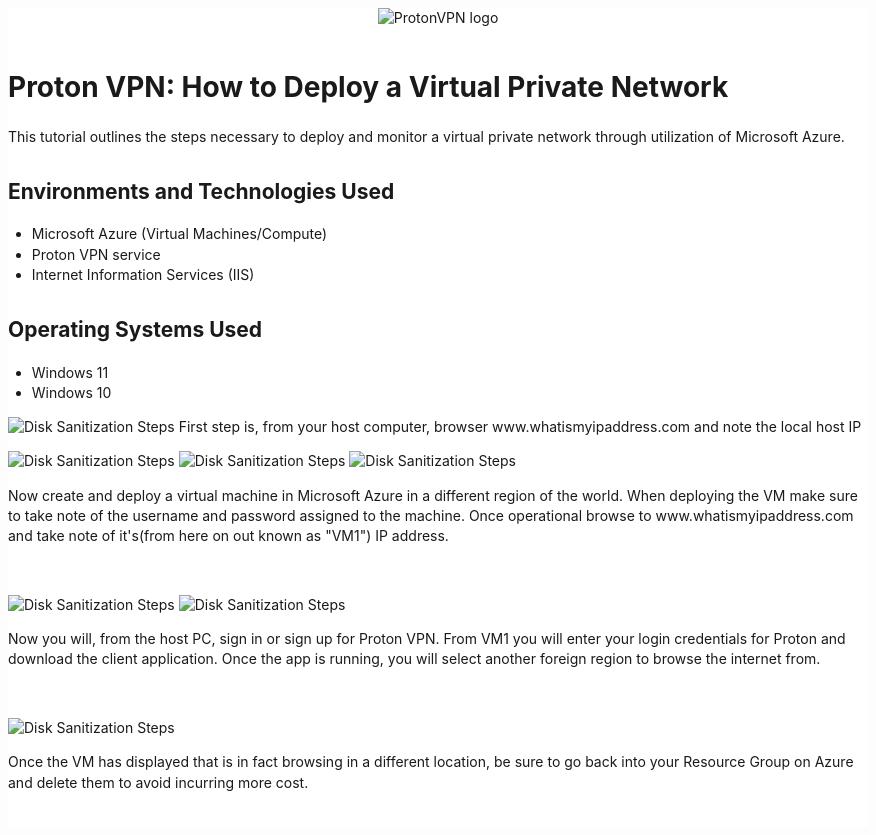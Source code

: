 <p align="center">
<img src="https://www.howtogeek.com/wp-content/uploads/2022/11/ProtonVPN-logo-on-a-white-background.jpg?height=200p&trim=2,2,2,2" height="80%" width="80%" alt="ProtonVPN logo"/>
</p>

<h1>Proton VPN: How to Deploy a Virtual Private Network</h1>
This tutorial outlines the steps necessary to deploy and monitor a virtual private network through utilization of Microsoft Azure.<br />


<h2>Environments and Technologies Used</h2>

- Microsoft Azure (Virtual Machines/Compute)
- Proton VPN service
- Internet Information Services (IIS)

<h2>Operating Systems Used </h2>

- Windows 11</b> 
- Windows 10 </b>
<img src="https://i.imgur.com/xGyF9PR.png" height="80%" width="80%" alt="Disk Sanitization Steps"/>
First step is, from your host computer, browser www.whatismyipaddress.com and note the local host IP
</p>
<img src="https://i.imgur.com/GUFTAPh.png" height="80%" width="80%" alt="Disk Sanitization Steps"/>
<img src="https://i.imgur.com/XfxDs1i.png" height="80%" width="80%" alt="Disk Sanitization Steps"/>

<img src="https://i.imgur.com/jjVwthM.png" height="80%" width="80%" alt="Disk Sanitization Steps"/>
</p>
<p>
Now create and deploy a virtual machine in Microsoft Azure in a different region of the world. When deploying the VM make sure to take note of the username and password assigned to the machine. Once operational browse to www.whatismyipaddress.com and take note of it's(from here on out known as "VM1") IP address.
</p>
<br />

<p>
<img src="https://i.imgur.com/jTpYdNE.png" height="80%" width="80%" alt="Disk Sanitization Steps"/>
<img src="https://i.imgur.com/4osXwQc.png" height="80%" width="80%" alt="Disk Sanitization Steps"/>
</p>
<p>
Now you will, from the host PC, sign in or sign up for Proton VPN. From VM1 you will enter your login credentials for Proton and download the client application. Once the app is running, you will select another foreign region to browse the internet from.
</p>
<br />

<p>
<img src="https://i.imgur.com/PcYnpb1.png" height="80%" width="80%" alt="Disk Sanitization Steps"/>
</p>
<p>
Once the VM has displayed that is in fact browsing in a different location, be sure to go back into your Resource Group on Azure and delete them to avoid incurring more cost.
</p>
<br />
